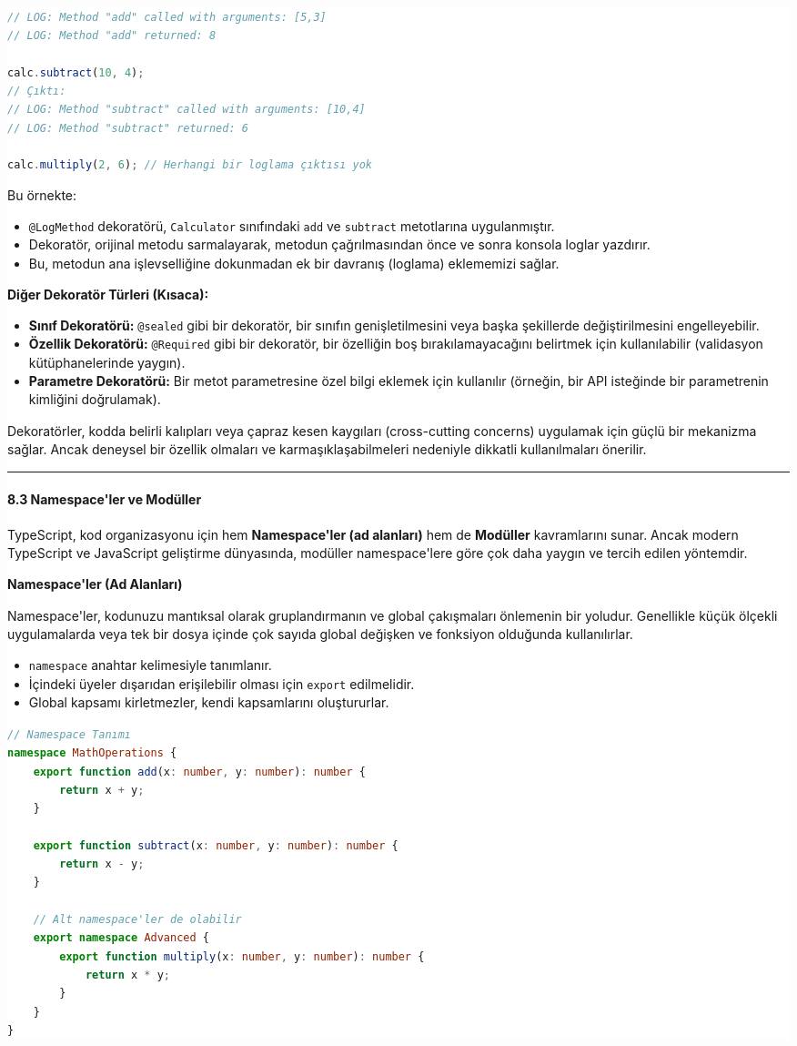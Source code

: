 ```typescript
// LOG: Method "add" called with arguments: [5,3]
// LOG: Method "add" returned: 8

calc.subtract(10, 4);
// Çıktı:
// LOG: Method "subtract" called with arguments: [10,4]
// LOG: Method "subtract" returned: 6

calc.multiply(2, 6); // Herhangi bir loglama çıktısı yok
```

Bu örnekte:

* `@LogMethod` dekoratörü, `Calculator` sınıfındaki `add` ve `subtract` metotlarına uygulanmıştır.
* Dekoratör, orijinal metodu sarmalayarak, metodun çağrılmasından önce ve sonra konsola loglar yazdırır.
* Bu, metodun ana işlevselliğine dokunmadan ek bir davranış (loglama) eklememizi sağlar.

**Diğer Dekoratör Türleri (Kısaca):**

* **Sınıf Dekoratörü:** `@sealed` gibi bir dekoratör, bir sınıfın genişletilmesini veya başka şekillerde değiştirilmesini engelleyebilir.
* **Özellik Dekoratörü:** `@Required` gibi bir dekoratör, bir özelliğin boş bırakılamayacağını belirtmek için kullanılabilir (validasyon kütüphanelerinde yaygın).
* **Parametre Dekoratörü:** Bir metot parametresine özel bilgi eklemek için kullanılır (örneğin, bir API isteğinde bir parametrenin kimliğini doğrulamak).

Dekoratörler, kodda belirli kalıpları veya çapraz kesen kaygıları (cross-cutting concerns) uygulamak için güçlü bir mekanizma sağlar. Ancak deneysel bir özellik olmaları ve karmaşıklaşabilmeleri nedeniyle dikkatli kullanılmaları önerilir.

***

#### 8.3 Namespace'ler ve Modüller

TypeScript, kod organizasyonu için hem **Namespace'ler (ad alanları)** hem de **Modüller** kavramlarını sunar. Ancak modern TypeScript ve JavaScript geliştirme dünyasında, modüller namespace'lere göre çok daha yaygın ve tercih edilen yöntemdir.

**Namespace'ler (Ad Alanları)**

Namespace'ler, kodunuzu mantıksal olarak gruplandırmanın ve global çakışmaları önlemenin bir yoludur. Genellikle küçük ölçekli uygulamalarda veya tek bir dosya içinde çok sayıda global değişken ve fonksiyon olduğunda kullanılırlar.

* `namespace` anahtar kelimesiyle tanımlanır.
* İçindeki üyeler dışarıdan erişilebilir olması için `export` edilmelidir.
* Global kapsamı kirletmezler, kendi kapsamlarını oluştururlar.

```typescript
// Namespace Tanımı
namespace MathOperations {
    export function add(x: number, y: number): number {
        return x + y;
    }

    export function subtract(x: number, y: number): number {
        return x - y;
    }

    // Alt namespace'ler de olabilir
    export namespace Advanced {
        export function multiply(x: number, y: number): number {
            return x * y;
        }
    }
}

```